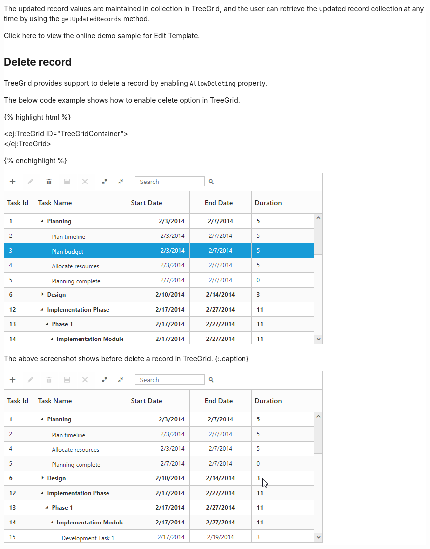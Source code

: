 The updated record values are maintained in collection in TreeGrid, and the user can retrieve the updated record collection at any time by using the [`getUpdatedRecords`](https://help.syncfusion.com/api/js/ejtreegrid#methods:getupdatedrecords "getUpdatedRecords") method.

[Click](https://asp.syncfusion.com/demos/web/treegrid/treegridedittemplate.aspx) here to view the online demo sample for Edit Template.

## Delete record

TreeGrid provides support to delete a record by enabling `AllowDeleting` property.

The below code example shows how to enable delete option in TreeGrid.

{% highlight html %}

<ej:TreeGrid ID="TreeGridContainer">    
    <EditSettings AllowDeleting="true"/>
</ej:TreeGrid>

{% endhighlight %}

![](Editing_images/beforeDelete.png)

The above screenshot shows before delete a record in TreeGrid.
{:.caption}

![](Editing_images/afterDelete.png)

